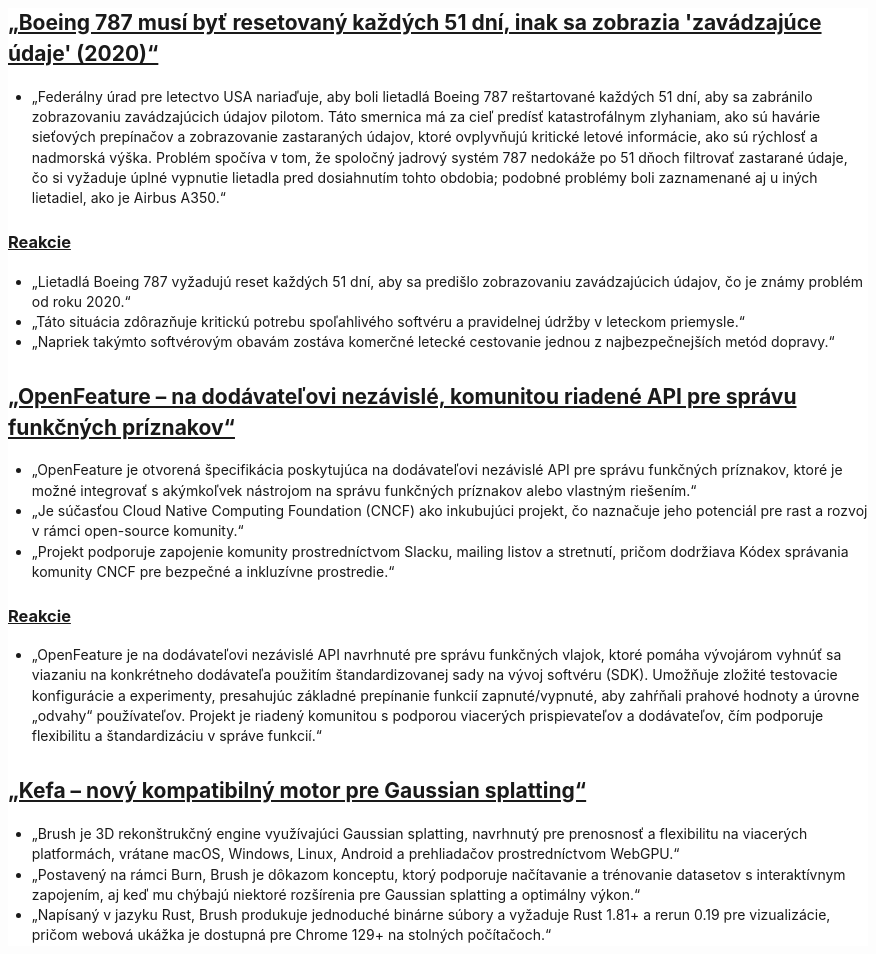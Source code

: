 ## [„Boeing 787 musí byť resetovaný každých 51 dní, inak sa zobrazia 'zavádzajúce údaje' (2020)“](https://www.theregister.com/2020/04/02/boeing_787_power_cycle_51_days_stale_data/)

- „Federálny úrad pre letectvo USA nariaďuje, aby boli lietadlá Boeing 787 reštartované každých 51 dní, aby sa zabránilo zobrazovaniu zavádzajúcich údajov pilotom. Táto smernica má za cieľ predísť katastrofálnym zlyhaniam, ako sú havárie sieťových prepínačov a zobrazovanie zastaraných údajov, ktoré ovplyvňujú kritické letové informácie, ako sú rýchlosť a nadmorská výška. Problém spočíva v tom, že spoločný jadrový systém 787 nedokáže po 51 dňoch filtrovať zastarané údaje, čo si vyžaduje úplné vypnutie lietadla pred dosiahnutím tohto obdobia; podobné problémy boli zaznamenané aj u iných lietadiel, ako je Airbus A350.“

### [Reakcie](https://news.ycombinator.com/item?id=41939318)

- „Lietadlá Boeing 787 vyžadujú reset každých 51 dní, aby sa predišlo zobrazovaniu zavádzajúcich údajov, čo je známy problém od roku 2020.“
- „Táto situácia zdôrazňuje kritickú potrebu spoľahlivého softvéru a pravidelnej údržby v leteckom priemysle.“
- „Napriek takýmto softvérovým obavám zostáva komerčné letecké cestovanie jednou z najbezpečnejších metód dopravy.“

## [„OpenFeature – na dodávateľovi nezávislé, komunitou riadené API pre správu funkčných príznakov“](https://github.com/open-feature)

- „OpenFeature je otvorená špecifikácia poskytujúca na dodávateľovi nezávislé API pre správu funkčných príznakov, ktoré je možné integrovať s akýmkoľvek nástrojom na správu funkčných príznakov alebo vlastným riešením.“
- „Je súčasťou Cloud Native Computing Foundation (CNCF) ako inkubujúci projekt, čo naznačuje jeho potenciál pre rast a rozvoj v rámci open-source komunity.“
- „Projekt podporuje zapojenie komunity prostredníctvom Slacku, mailing listov a stretnutí, pričom dodržiava Kódex správania komunity CNCF pre bezpečné a inkluzívne prostredie.“

### [Reakcie](https://news.ycombinator.com/item?id=41941493)

- „OpenFeature je na dodávateľovi nezávislé API navrhnuté pre správu funkčných vlajok, ktoré pomáha vývojárom vyhnúť sa viazaniu na konkrétneho dodávateľa použitím štandardizovanej sady na vývoj softvéru (SDK). Umožňuje zložité testovacie konfigurácie a experimenty, presahujúc základné prepínanie funkcií zapnuté/vypnuté, aby zahŕňali prahové hodnoty a úrovne „odvahy“ používateľov. Projekt je riadený komunitou s podporou viacerých prispievateľov a dodávateľov, čím podporuje flexibilitu a štandardizáciu v správe funkcií.“

## [„Kefa – nový kompatibilný motor pre Gaussian splatting“](https://github.com/ArthurBrussee/brush)

- „Brush je 3D rekonštrukčný engine využívajúci Gaussian splatting, navrhnutý pre prenosnosť a flexibilitu na viacerých platformách, vrátane macOS, Windows, Linux, Android a prehliadačov prostredníctvom WebGPU.“
- „Postavený na rámci Burn, Brush je dôkazom konceptu, ktorý podporuje načítavanie a trénovanie datasetov s interaktívnym zapojením, aj keď mu chýbajú niektoré rozšírenia pre Gaussian splatting a optimálny výkon.“
- „Napísaný v jazyku Rust, Brush produkuje jednoduché binárne súbory a vyžaduje Rust 1.81+ a rerun 0.19 pre vizualizácie, pričom webová ukážka je dostupná pre Chrome 129+ na stolných počítačoch.“
